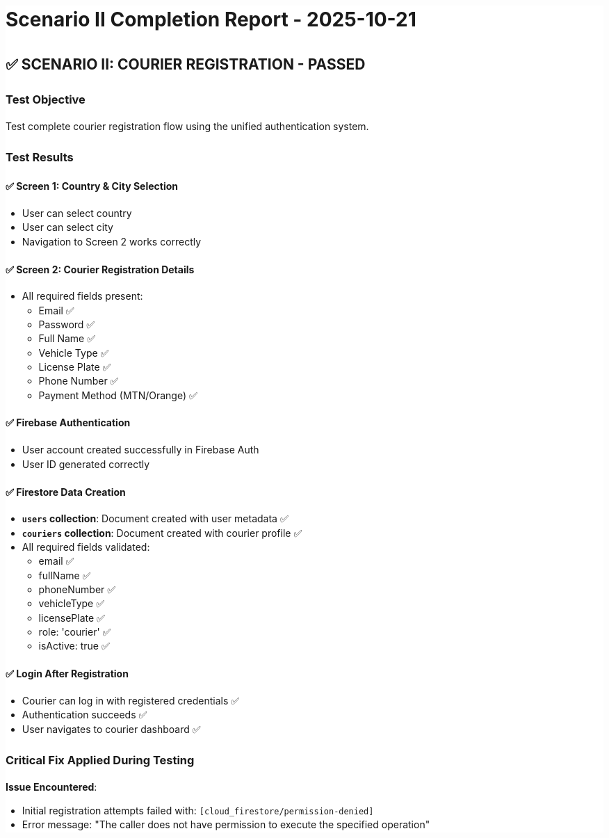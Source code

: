 # Scenario II Completion Report - 2025-10-21

## ✅ SCENARIO II: COURIER REGISTRATION - **PASSED**

### Test Objective
Test complete courier registration flow using the unified authentication system.

### Test Results

#### ✅ Screen 1: Country & City Selection
- User can select country
- User can select city
- Navigation to Screen 2 works correctly

#### ✅ Screen 2: Courier Registration Details
- All required fields present:
  - Email ✅
  - Password ✅
  - Full Name ✅
  - Vehicle Type ✅
  - License Plate ✅
  - Phone Number ✅
  - Payment Method (MTN/Orange) ✅

#### ✅ Firebase Authentication
- User account created successfully in Firebase Auth
- User ID generated correctly

#### ✅ Firestore Data Creation
- **`users` collection**: Document created with user metadata ✅
- **`couriers` collection**: Document created with courier profile ✅
- All required fields validated:
  - email ✅
  - fullName ✅
  - phoneNumber ✅
  - vehicleType ✅
  - licensePlate ✅
  - role: 'courier' ✅
  - isActive: true ✅

#### ✅ Login After Registration
- Courier can log in with registered credentials ✅
- Authentication succeeds ✅
- User navigates to courier dashboard ✅

### Critical Fix Applied During Testing

**Issue Encountered**:
- Initial registration attempts failed with: `[cloud_firestore/permission-denied]`
- Error message: "The caller does not have permission to execute the specified operation"
